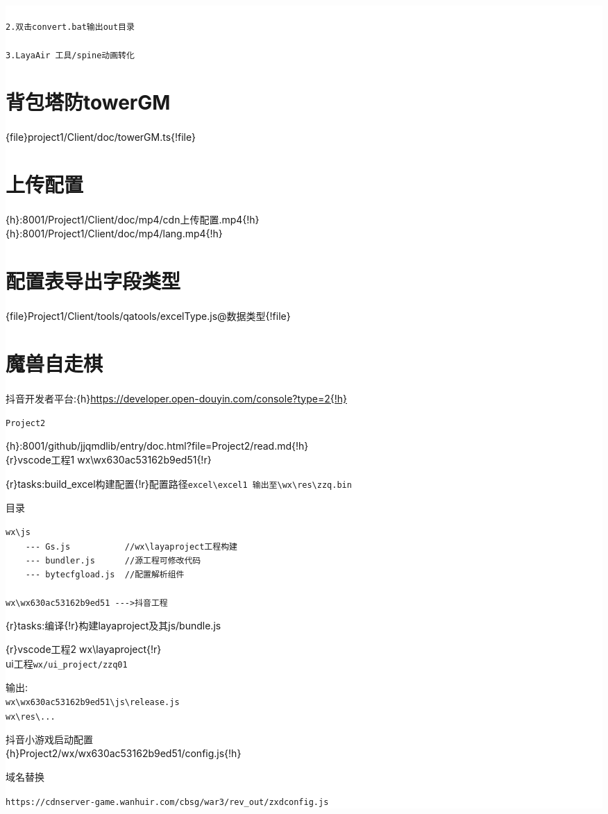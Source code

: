 ```

2.双击convert.bat输出out目录

3.LayaAir 工具/spine动画转化
```


# 背包塔防towerGM
{file}project1/Client/doc/towerGM.ts{!file}  


# 上传配置
{h}:8001/Project1/Client/doc/mp4/cdn上传配置.mp4{!h}  
{h}:8001/Project1/Client/doc/mp4/lang.mp4{!h}  

# 配置表导出字段类型
{file}Project1/Client/tools/qatools/excelType.js@数据类型{!file}  

# 魔兽自走棋

抖音开发者平台:{h}https://developer.open-douyin.com/console?type=2{!h}  

`Project2`  

{h}:8001/github/jjqmdlib/entry/doc.html?file=Project2/read.md{!h}  
{r}vscode工程1 wx\wx630ac53162b9ed51{!r}  

{r}tasks:build_excel构建配置{!r}配置路径`excel\excel1 输出至\wx\res\zzq.bin` 

目录
```
wx\js
	--- Gs.js      		//wx\layaproject工程构建
	--- bundler.js 		//源工程可修改代码
	--- bytecfgload.js	//配置解析组件

wx\wx630ac53162b9ed51 --->抖音工程  
```
{r}tasks:编译{!r}构建layaproject及其js/bundle.js  

{r}vscode工程2 wx\layaproject{!r}    
ui工程`wx/ui_project/zzq01`  

输出:  
`wx\wx630ac53162b9ed51\js\release.js`  
`wx\res\...`  

抖音小游戏启动配置  
{h}Project2/wx/wx630ac53162b9ed51/config.js{!h}  


域名替换
```
https://cdnserver-game.wanhuir.com/cbsg/war3/rev_out/zxdconfig.js
```
